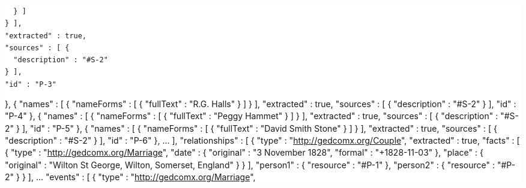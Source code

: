       } ]
    } ],
    "extracted" : true,
    "sources" : [ {
      "description" : "#S-2"
    } ],
    "id" : "P-3"
  }, {
    "names" : [ {
      "nameForms" : [ {
        "fullText" : "R.G. Halls"
      } ]
    } ],
    "extracted" : true,
    "sources" : [ {
      "description" : "#S-2"
    } ],
    "id" : "P-4"
  }, {
    "names" : [ {
      "nameForms" : [ {
        "fullText" : "Peggy Hammet"
      } ]
    } ],
    "extracted" : true,
    "sources" : [ {
      "description" : "#S-2"
    } ],
    "id" : "P-5"
  }, {
    "names" : [ {
      "nameForms" : [ {
        "fullText" : "David Smith Stone"
      } ]
    } ],
    "extracted" : true,
    "sources" : [ {
      "description" : "#S-2"
    } ],
    "id" : "P-6"
  }, ... ],
  "relationships" : [ {
    "type" : "http://gedcomx.org/Couple",
    "extracted" : true,
    "facts" : [ {
      "type" : "http://gedcomx.org/Marriage",
      "date" : {
        "original" : "3 November 1828",
        "formal" : "+1828-11-03"
      },
      "place" : {
        "original" : "Wilton St George, Wilton, Somerset, England"
      }
    } ],
    "person1" : {
      "resource" : "#P-1"
    },
    "person2" : {
      "resource" : "#P-2"
    }
  } ],
  ...
  "events" : [ {
    "type" : "http://gedcomx.org/Marriage",